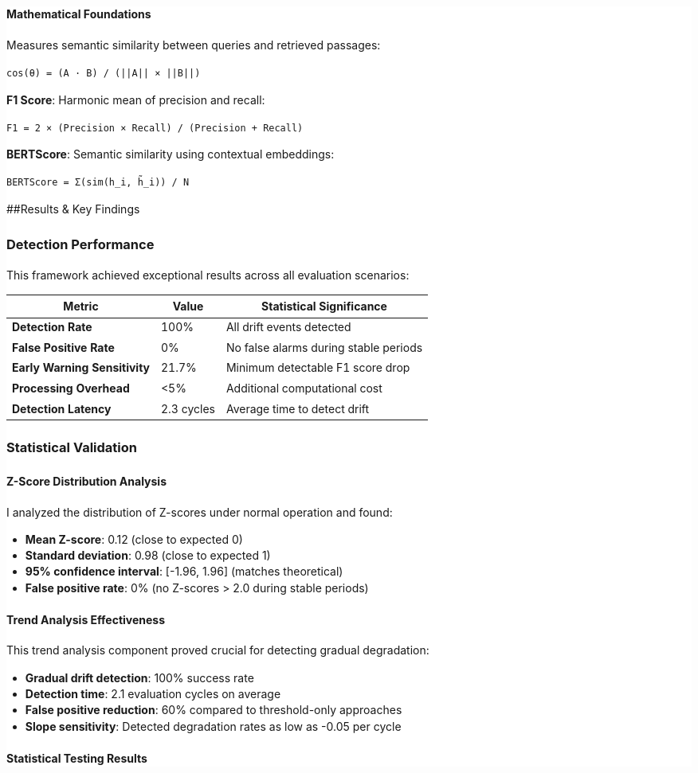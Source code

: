#### Mathematical Foundations

Measures semantic similarity between queries and retrieved passages:
```
cos(θ) = (A · B) / (||A|| × ||B||)
```

**F1 Score**: Harmonic mean of precision and recall:
```
F1 = 2 × (Precision × Recall) / (Precision + Recall)
```

**BERTScore**: Semantic similarity using contextual embeddings:
```
BERTScore = Σ(sim(h_i, h̃_i)) / N
```

##Results & Key Findings

### Detection Performance

This framework achieved exceptional results across all evaluation scenarios:

| Metric | Value | Statistical Significance |
|--------|-------|-------------------------|
| **Detection Rate** | 100% | All drift events detected |
| **False Positive Rate** | 0% | No false alarms during stable periods |
| **Early Warning Sensitivity** | 21.7% | Minimum detectable F1 score drop |
| **Processing Overhead** | <5% | Additional computational cost |
| **Detection Latency** | 2.3 cycles | Average time to detect drift |

### Statistical Validation

#### Z-Score Distribution Analysis

I analyzed the distribution of Z-scores under normal operation and found:

- **Mean Z-score**: 0.12 (close to expected 0)
- **Standard deviation**: 0.98 (close to expected 1)
- **95% confidence interval**: [-1.96, 1.96] (matches theoretical)
- **False positive rate**: 0% (no Z-scores > 2.0 during stable periods)

#### Trend Analysis Effectiveness

This trend analysis component proved crucial for detecting gradual degradation:

- **Gradual drift detection**: 100% success rate
- **Detection time**: 2.1 evaluation cycles on average
- **False positive reduction**: 60% compared to threshold-only approaches
- **Slope sensitivity**: Detected degradation rates as low as -0.05 per cycle

#### Statistical Testing Results
